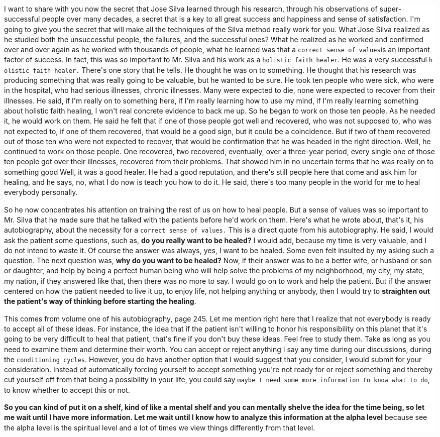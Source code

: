 I want to share with you now the secret that Jose Silva learned through his research, through his observations of super-successful people over many decades, a secret that is a key to all great success and happiness and sense of satisfaction. I'm going to give you the secret that will make all the techniques of the Silva method really work for you. What Jose Silva realized as he studied both the unsuccessful people, the failures, and the successful ones? What he realized as he worked and confirmed over and over again as he worked with thousands of people, what he learned was that a `correct sense of values`is an important factor of success. In fact, this was so important to Mr. Silva and his work as a `holistic faith healer`. He was a very successful `holistic faith healer.` There's one story that he tells. He thought he was on to something. He thought that his research was producing something that was really going to be valuable, but he wanted to be sure. He took ten people who were sick, who were in the hospital, who had serious illnesses, chronic illnesses. Many were expected to die, none were expected to recover from their illnesses. He said, if I'm really on to something here, if I'm really learning how to use my mind, if I'm really learning something about holistic faith healing, I won't real concrete evidence to back me up. So he began to work on those ten people. As he needed it, he would work on them. He said he felt that if one of those people got well and recovered, who was not supposed to, who was not expected to, if one of them recovered, that would be a good sign, but it could be a coincidence. But if two of them recovered out of those ten who were not expected to recover, that would be confirmation that he was headed in the right direction. Well, he continued to work on those people. One recovered, two recovered, eventually, over a three-year period, every single one of those ten people got over their illnesses, recovered from their problems. That showed him in no uncertain terms that he was really on to something good Well, it was a good healer. He had a good reputation, and there's still people here that come and ask him for healing, and he says, no, what I do now is teach you how to do it. He said, there's too many people in the world for me to heal everybody personally.

So he now concentrates his attention on training the rest of us on how to heal people. But a sense of values was so important to Mr. Silva that he made sure that he talked with the patients before he'd work on them. Here's what he wrote about, that's it, his autobiography, about the necessity for a `correct sense of values.` This is a direct quote from his autobiography. He said, I would ask the patient some questions, such as, **do you really want to be healed?** I would add, because my time is very valuable, and I do not intend to waste it. Of course the answer was always, yes, I want to be healed. Some even felt insulted by my asking such a question. The next question was, **why do you want to be healed?** Now, if their answer was to be a better wife, or husband or son or daughter, and help by being a perfect human being who will help solve the problems of my neighborhood, my city, my state, my nation, if they answered like that, then there was no more to say. I would go on to work and help the patient. But if the answer centered on how the patient needed to live it up, to enjoy life, not helping anything or anybody, then I would try to **straighten out the patient's way of thinking before starting the healing**.

This comes from volume one of his autobiography, page 245. Let me mention right here that I realize that not everybody is ready to accept all of these ideas. For instance, the idea that if the patient isn't willing to honor his responsibility on this planet that it's going to be very difficult to heal that patient, that's fine if you don't buy these ideas. Feel free to study them. Take as long as you need to examine them and determine their worth. You can accept or reject anything I say any time during our discussions, during the `conditioning cycles`. However, you do have another option that I would suggest that you consider, I would submit for your consideration. Instead of automatically forcing yourself to accept something you're not ready for or reject something and thereby cut yourself off from that being a possibility in your life, you could say `maybe I need some more information to know what to do`, to know whether to accept this or not.

**So you can kind of put it on a shelf, kind of like a mental shelf and you can mentally shelve the idea for the time being, so let me wait until I have more information. Let me wait until I know how to analyze this information at the alpha level** because see the alpha level is the spiritual level and a lot of times we view things differently from that level.
